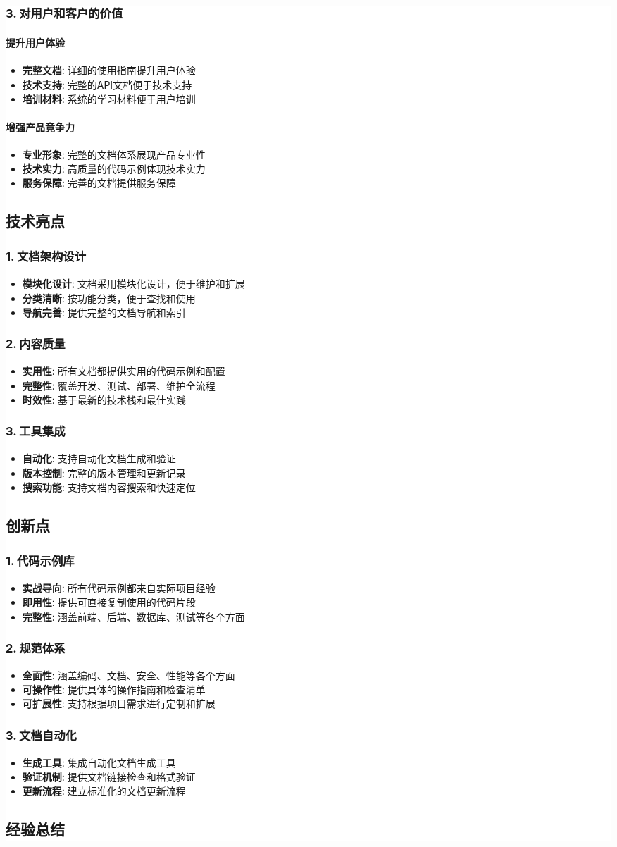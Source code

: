 ### 3. 对用户和客户的价值

#### 提升用户体验
- **完整文档**: 详细的使用指南提升用户体验
- **技术支持**: 完整的API文档便于技术支持
- **培训材料**: 系统的学习材料便于用户培训

#### 增强产品竞争力
- **专业形象**: 完整的文档体系展现产品专业性
- **技术实力**: 高质量的代码示例体现技术实力
- **服务保障**: 完善的文档提供服务保障

## 技术亮点

### 1. 文档架构设计
- **模块化设计**: 文档采用模块化设计，便于维护和扩展
- **分类清晰**: 按功能分类，便于查找和使用
- **导航完善**: 提供完整的文档导航和索引

### 2. 内容质量
- **实用性**: 所有文档都提供实用的代码示例和配置
- **完整性**: 覆盖开发、测试、部署、维护全流程
- **时效性**: 基于最新的技术栈和最佳实践

### 3. 工具集成
- **自动化**: 支持自动化文档生成和验证
- **版本控制**: 完整的版本管理和更新记录
- **搜索功能**: 支持文档内容搜索和快速定位

## 创新点

### 1. 代码示例库
- **实战导向**: 所有代码示例都来自实际项目经验
- **即用性**: 提供可直接复制使用的代码片段
- **完整性**: 涵盖前端、后端、数据库、测试等各个方面

### 2. 规范体系
- **全面性**: 涵盖编码、文档、安全、性能等各个方面
- **可操作性**: 提供具体的操作指南和检查清单
- **可扩展性**: 支持根据项目需求进行定制和扩展

### 3. 文档自动化
- **生成工具**: 集成自动化文档生成工具
- **验证机制**: 提供文档链接检查和格式验证
- **更新流程**: 建立标准化的文档更新流程

## 经验总结
